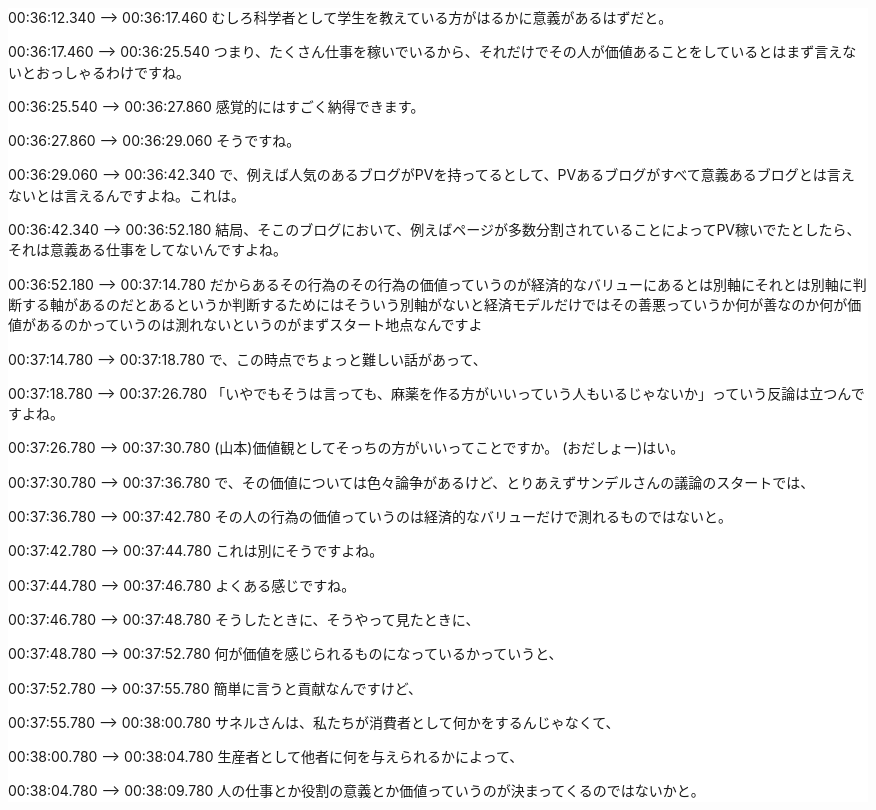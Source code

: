 00:36:12.340 --> 00:36:17.460
むしろ科学者として学生を教えている方がはるかに意義があるはずだと。

00:36:17.460 --> 00:36:25.540
つまり、たくさん仕事を稼いでいるから、それだけでその人が価値あることをしているとはまず言えないとおっしゃるわけですね。

00:36:25.540 --> 00:36:27.860
感覚的にはすごく納得できます。

00:36:27.860 --> 00:36:29.060
そうですね。

00:36:29.060 --> 00:36:42.340
で、例えば人気のあるブログがPVを持ってるとして、PVあるブログがすべて意義あるブログとは言えないとは言えるんですよね。これは。

00:36:42.340 --> 00:36:52.180
結局、そこのブログにおいて、例えばページが多数分割されていることによってPV稼いでたとしたら、それは意義ある仕事をしてないんですよね。

00:36:52.180 --> 00:37:14.780
だからあるその行為のその行為の価値っていうのが経済的なバリューにあるとは別軸にそれとは別軸に判断する軸があるのだとあるというか判断するためにはそういう別軸がないと経済モデルだけではその善悪っていうか何が善なのか何が価値があるのかっていうのは測れないというのがまずスタート地点なんですよ

00:37:14.780 --> 00:37:18.780
で、この時点でちょっと難しい話があって、

00:37:18.780 --> 00:37:26.780
「いやでもそうは言っても、麻薬を作る方がいいっていう人もいるじゃないか」っていう反論は立つんですよね。

00:37:26.780 --> 00:37:30.780
(山本)価値観としてそっちの方がいいってことですか。 (おだしょー)はい。

00:37:30.780 --> 00:37:36.780
で、その価値については色々論争があるけど、とりあえずサンデルさんの議論のスタートでは、

00:37:36.780 --> 00:37:42.780
その人の行為の価値っていうのは経済的なバリューだけで測れるものではないと。

00:37:42.780 --> 00:37:44.780
これは別にそうですよね。

00:37:44.780 --> 00:37:46.780
よくある感じですね。

00:37:46.780 --> 00:37:48.780
そうしたときに、そうやって見たときに、

00:37:48.780 --> 00:37:52.780
何が価値を感じられるものになっているかっていうと、

00:37:52.780 --> 00:37:55.780
簡単に言うと貢献なんですけど、

00:37:55.780 --> 00:38:00.780
サネルさんは、私たちが消費者として何かをするんじゃなくて、

00:38:00.780 --> 00:38:04.780
生産者として他者に何を与えられるかによって、

00:38:04.780 --> 00:38:09.780
人の仕事とか役割の意義とか価値っていうのが決まってくるのではないかと。
